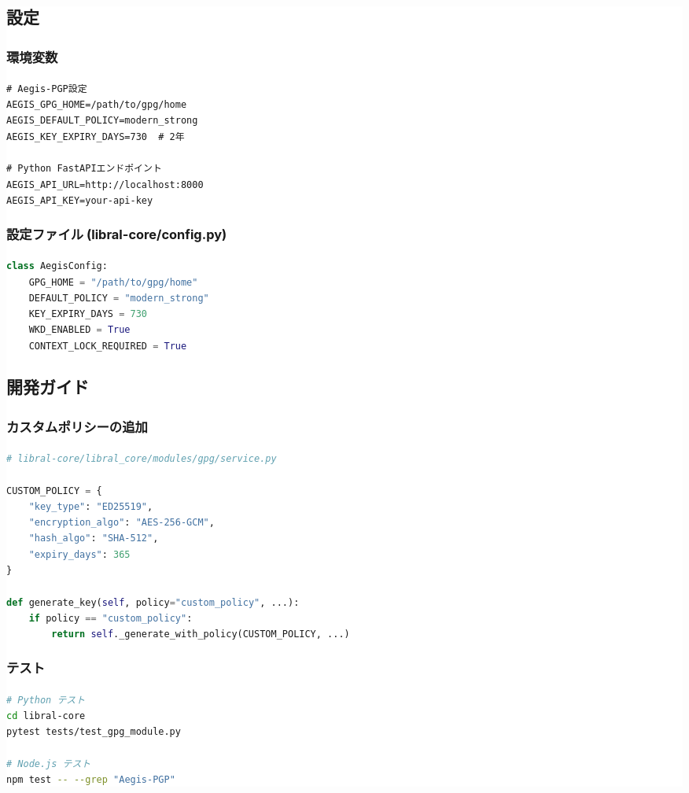 ## 設定

### 環境変数

```env
# Aegis-PGP設定
AEGIS_GPG_HOME=/path/to/gpg/home
AEGIS_DEFAULT_POLICY=modern_strong
AEGIS_KEY_EXPIRY_DAYS=730  # 2年

# Python FastAPIエンドポイント
AEGIS_API_URL=http://localhost:8000
AEGIS_API_KEY=your-api-key
```

### 設定ファイル (libral-core/config.py)

```python
class AegisConfig:
    GPG_HOME = "/path/to/gpg/home"
    DEFAULT_POLICY = "modern_strong"
    KEY_EXPIRY_DAYS = 730
    WKD_ENABLED = True
    CONTEXT_LOCK_REQUIRED = True
```

## 開発ガイド

### カスタムポリシーの追加

```python
# libral-core/libral_core/modules/gpg/service.py

CUSTOM_POLICY = {
    "key_type": "ED25519",
    "encryption_algo": "AES-256-GCM",
    "hash_algo": "SHA-512",
    "expiry_days": 365
}

def generate_key(self, policy="custom_policy", ...):
    if policy == "custom_policy":
        return self._generate_with_policy(CUSTOM_POLICY, ...)
```

### テスト

```bash
# Python テスト
cd libral-core
pytest tests/test_gpg_module.py

# Node.js テスト
npm test -- --grep "Aegis-PGP"
```

